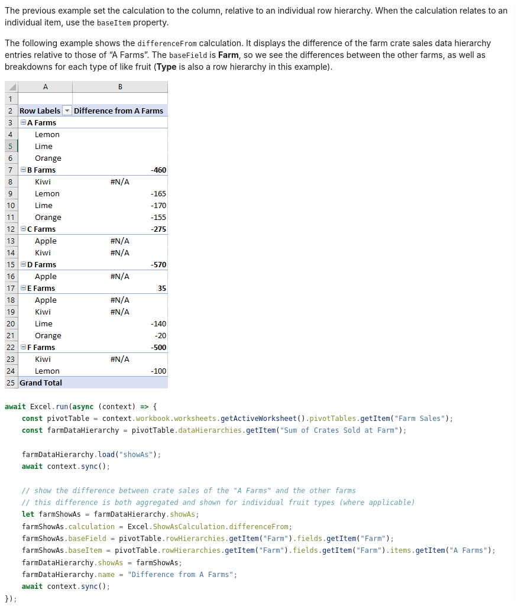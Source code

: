 The previous example set the calculation to the column, relative to an individual row hierarchy. When the calculation relates to an individual item, use the `baseItem` property. 

The following example shows the `differenceFrom` calculation. It displays the difference of the farm crate sales data hierarchy entries relative to those of “A Farms”. 
The `baseField` is **Farm**, so we see the differences between the other farms, as well as breakdowns for each type of like fruit (**Type** is also a row hierarchy in this example).

![A PivotTable showing the differences of fruit sales between “A Farms” and the others. This shows both the difference in total fruit sales of the farms and the sales of types of fruit. If “A Farms” did not sell a particular type of fruit, “#N/A” is displayed.](../images/excel-pivots-showas-differencefrom.png)

``` TypeScript
await Excel.run(async (context) => {
    const pivotTable = context.workbook.worksheets.getActiveWorksheet().pivotTables.getItem("Farm Sales");
    const farmDataHierarchy = pivotTable.dataHierarchies.getItem("Sum of Crates Sold at Farm");

    farmDataHierarchy.load("showAs");
    await context.sync();

    // show the difference between crate sales of the "A Farms" and the other farms
    // this difference is both aggregated and shown for individual fruit types (where applicable)
    let farmShowAs = farmDataHierarchy.showAs;
    farmShowAs.calculation = Excel.ShowAsCalculation.differenceFrom;
    farmShowAs.baseField = pivotTable.rowHierarchies.getItem("Farm").fields.getItem("Farm");
    farmShowAs.baseItem = pivotTable.rowHierarchies.getItem("Farm").fields.getItem("Farm").items.getItem("A Farms");
    farmDataHierarchy.showAs = farmShowAs;
    farmDataHierarchy.name = "Difference from A Farms";
    await context.sync();
});
```
